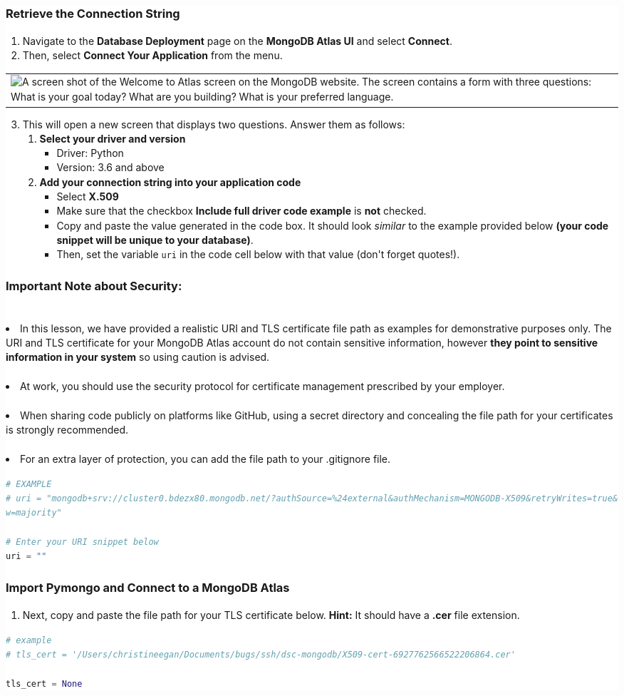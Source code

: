 ### Retrieve the Connection String
1. Navigate to the **Database Deployment** page on the **MongoDB Atlas UI** and select **Connect**.
2. Then, select **Connect Your Application** from the menu.

<table><tr><td>
<img src="https://curriculum-content.s3.amazonaws.com/data-science/images/images/mongodb/connect-2.png" alt="A screen shot of the Welcome to Atlas screen on the MongoDB website. The screen contains a form with three questions: What is your goal today? What are you building? What is your preferred language." height=350/>
</td></tr></table>

3. This will open a new screen that displays two questions. Answer them as follows:
    1. __Select your driver and version__
        * Driver: Python
        * Version: 3.6 and above
    2. __Add your connection string into your application code__
        * Select __X.509__
        * Make sure that the checkbox __Include full driver code example__ is __not__ checked.
        * Copy and paste the value generated in the code box. It should look _similar_ to the example provided below __(your code snippet will be unique to your database)__.
        * Then, set the variable `uri` in the code cell below with that value (don't forget quotes!).

<div class="alert alert-success">
<h3>Important Note about Security:</h3><br>
<li> In this lesson, we have provided a realistic URI and TLS certificate file path as examples for demonstrative purposes only. The URI and TLS certificate for your MongoDB Atlas account do not contain sensitive information, however <b>they point to sensitive information in your system</b> so using caution is advised. </li> <br>
<li> At work, you should use the security protocol for certificate management prescribed by your employer.</li> <br>
<li> When sharing code publicly on platforms like GitHub, using a secret directory and concealing the file path for your certificates is strongly recommended.</li> <br>
<li>For an extra layer of protection, you can add the file path to your .gitignore file.</li>
</div>


```python
# EXAMPLE
# uri = "mongodb+srv://cluster0.bdezx80.mongodb.net/?authSource=%24external&authMechanism=MONGODB-X509&retryWrites=true&w=majority"

# Enter your URI snippet below
uri = ""
```

### Import Pymongo and Connect to a MongoDB Atlas
1. Next, copy and paste the file path for your TLS certificate below. **Hint:** It should have a __.cer__ file extension.


```python
# example
# tls_cert = '/Users/christineegan/Documents/bugs/ssh/dsc-mongodb/X509-cert-6927762566522206864.cer'

tls_cert = None
```
